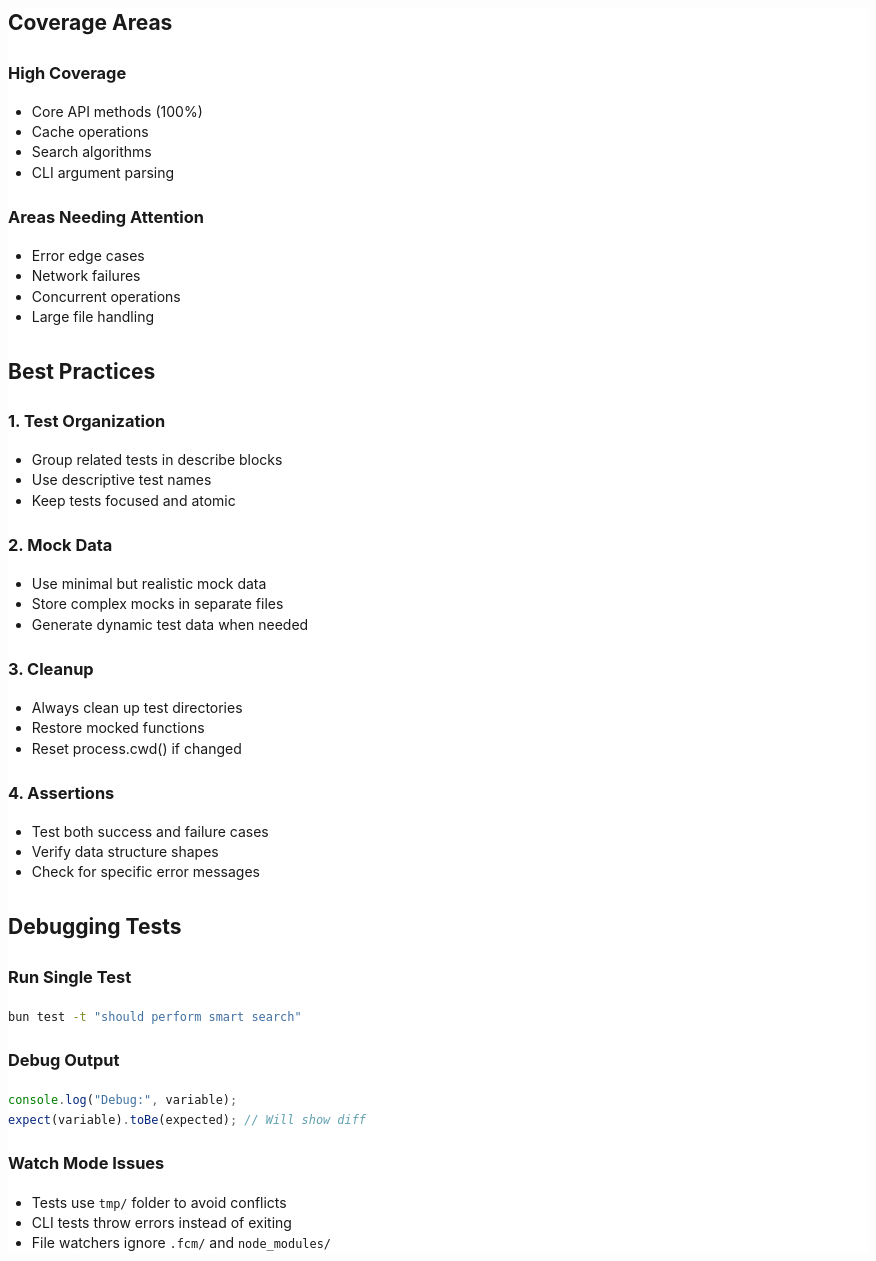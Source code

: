 ## Coverage Areas

### High Coverage
- Core API methods (100%)
- Cache operations
- Search algorithms
- CLI argument parsing

### Areas Needing Attention
- Error edge cases
- Network failures
- Concurrent operations
- Large file handling

## Best Practices

### 1. Test Organization
- Group related tests in describe blocks
- Use descriptive test names
- Keep tests focused and atomic

### 2. Mock Data
- Use minimal but realistic mock data
- Store complex mocks in separate files
- Generate dynamic test data when needed

### 3. Cleanup
- Always clean up test directories
- Restore mocked functions
- Reset process.cwd() if changed

### 4. Assertions
- Test both success and failure cases
- Verify data structure shapes
- Check for specific error messages

## Debugging Tests

### Run Single Test
```bash
bun test -t "should perform smart search"
```

### Debug Output
```typescript
console.log("Debug:", variable);
expect(variable).toBe(expected); // Will show diff
```

### Watch Mode Issues
- Tests use `tmp/` folder to avoid conflicts
- CLI tests throw errors instead of exiting
- File watchers ignore `.fcm/` and `node_modules/`